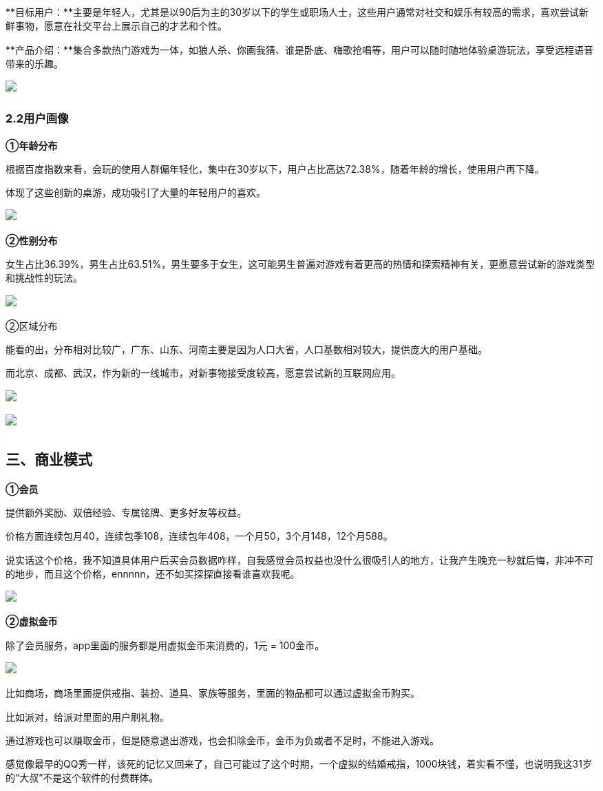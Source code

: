 **目标用户：**主要是年轻人，尤其是以90后为主的30岁以下的学生或职场人士，这些用户通常对社交和娱乐有较高的需求，喜欢尝试新鲜事物，愿意在社交平台上展示自己的才艺和个性。

**产品介绍：**集合多款热门游戏为一体，如狼人杀、你画我猜、谁是卧底、嗨歌抢唱等，用户可以随时随地体验桌游玩法，享受远程语音带来的乐趣。

![](https://image.woshipm.com/wp-files/2024/11/QMZzZNRqRip1kGDDWChR.png)

### 2.2用户画像

**①年龄分布**

根据百度指数来看，会玩的使用人群偏年轻化，集中在30岁以下，用户占比高达72.38%，随着年龄的增长，使用用户再下降。

体现了这些创新的桌游，成功吸引了大量的年轻用户的喜欢。

![](https://image.woshipm.com/wp-files/2024/11/bRZdctG863xPOIsN39RL.png)

**②性别分布**

女生占比36.39%，男生占比63.51%，男生要多于女生，这可能男生普遍对游戏有着更高的热情和探索精神有关，更愿意尝试新的游戏类型和挑战性的玩法。

![](https://image.woshipm.com/wp-files/2024/11/hYek5UelBTWqMiZmny0L.png)

②区域分布

能看的出，分布相对比较广，广东、山东、河南主要是因为人口大省，人口基数相对较大，提供庞大的用户基础。

而北京、成都、武汉，作为新的一线城市，对新事物接受度较高，愿意尝试新的互联网应用。

![](https://image.woshipm.com/wp-files/2024/11/Rz9na9seNrYAeZKwBa75.png)

![](https://image.woshipm.com/wp-files/2024/11/URoWk2OaHbgcNAW4h40S.png)

## 三、商业模式

**①会员**

提供额外奖励、双倍经验、专属铭牌、更多好友等权益。

价格方面连续包月40，连续包季108，连续包年408，一个月50，3个月148，12个月588。

说实话这个价格，我不知道具体用户后买会员数据咋样，自我感觉会员权益也没什么很吸引人的地方，让我产生晚充一秒就后悔，非冲不可的地步，而且这个价格，ennnnn，还不如买探探直接看谁喜欢我呢。

![](https://image.woshipm.com/wp-files/2024/11/AN20jQ8vz7DOY3MZeRmW.png)

**②虚拟金币**

除了会员服务，app里面的服务都是用虚拟金币来消费的，1元 = 100金币。

![](https://image.woshipm.com/wp-files/2024/11/oKW0EMeIZBeTJez3tptd.png)

比如商场，商场里面提供戒指、装扮、道具、家族等服务，里面的物品都可以通过虚拟金币购买。

比如派对，给派对里面的用户刷礼物。

通过游戏也可以赚取金币，但是随意退出游戏，也会扣除金币，金币为负或者不足时，不能进入游戏。

感觉像最早的QQ秀一样，该死的记忆又回来了，自己可能过了这个时期，一个虚拟的结婚戒指，1000块钱，着实看不懂，也说明我这31岁的“大叔”不是这个软件的付费群体。

